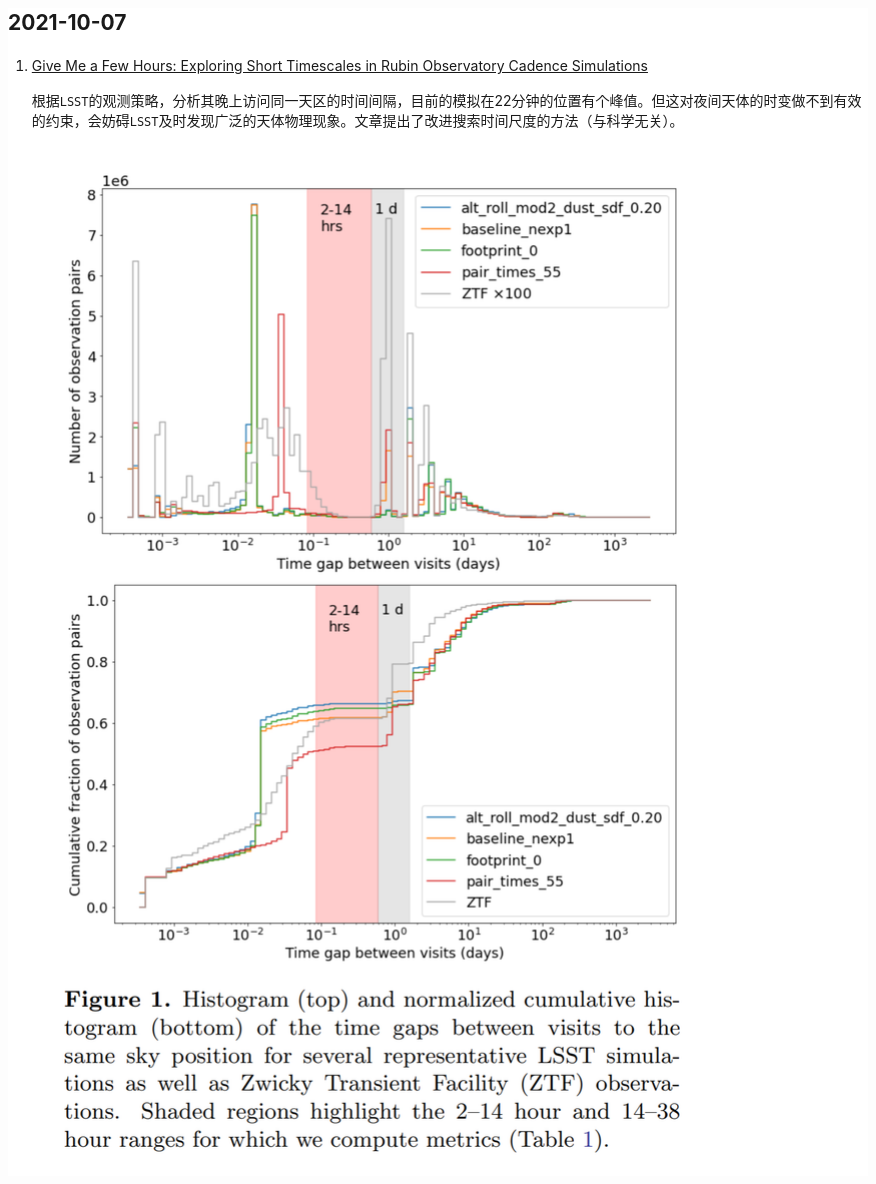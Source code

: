 ## 2021-10-07

1. [Give Me a Few Hours: Exploring Short Timescales in Rubin Observatory Cadence Simulations](https://arxiv.org/abs/2110.02314)

   根据`LSST`的观测策略，分析其晚上访问同一天区的时间间隔，目前的模拟在22分钟的位置有个峰值。但这对夜间天体的时变做不到有效的约束，会妨碍`LSST`及时发现广泛的天体物理现象。文章提出了改进搜索时间尺度的方法（与科学无关）。

   <img src="./Figures/image-20211007204639720.png" alt="image-20211007204639720" width="680px" />
